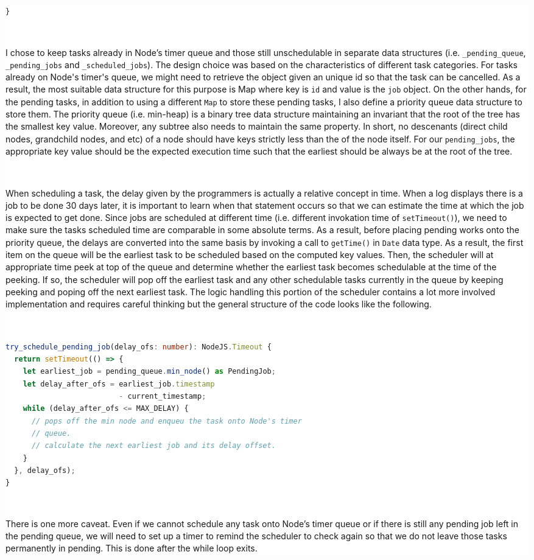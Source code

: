 ```typescript
}
```

<br />

I chose to keep tasks already in Node’s timer queue and those still unschedulable in separate data structures (i.e. `_pending_queue`, `_pending_jobs` and `_scheduled_jobs`). The design choice was based on the characteristics of different task categories. For tasks already on Node's timer's queue, we might need to retrieve the object given an unique id so that the task can be cancelled. As a result, the most suitable data structure for this purpose is Map where key is `id` and value is the `job` object. On the other hands, for the pending tasks, in addition to using a different `Map` to store these pending tasks, I also define a priority queue data structure to store them. The priority queue (i.e. min-heap) is a binary tree data structure maintaining an invariant that the root of the tree has the smallest key value. Moreover, any subtree also needs to maintain the same property. In short, no descenants (direct child nodes, grandchild nodes, and etc) of a node should have keys strictly less than the of the node itself. For our `pending_jobs`, the appropriate key value should be the expected execution time such that the earliest should be always be at the root of the tree.

<br />

When scheduling a task, the delay given by the programmers is actually a relative concept in time. When a log displays there is a job to be done 30 days later, it is important to learn when that statement occurs so that we can estimate the time at which the job is expected to get done. Since jobs are scheduled at different time (i.e. different invokation time of `setTimeout()`), we need to make sure the tasks scheduled time are comparable in some absolute terms. As a result, before placing pending works onto the priority queue, the delays are converted into the same basis by invoking a call to `getTime()` in `Date` data type. As a result, the first item on the queue will be the earliest task to be scheduled based on the computed key values. Then, the scheduler will at appropriate time peek at top of the queue and determine whether the earliest task becomes schedulable at the time of the peeking. If so, the scheduler will pop off the earliest task and any other schedulable tasks currently in the queue by keeping peeking and poping off the next earliest task. The logic handling this portion of the scheduler contains a lot more involved implementation and requires careful thinking but the general structure of the code looks like the following.

<br />

```typescript
try_schedule_pending_job(delay_ofs: number): NodeJS.Timeout {     
  return setTimeout(() => {     
    let earliest_job = pending_queue.min_node() as PendingJob;     
    let delay_after_ofs = earliest_job.timestamp
                          - current_timestamp;      
    while (delay_after_ofs <= MAX_DELAY) {       
      // pops off the min node and enqueu the task onto Node's timer 
      // queue.              
      // calculate the next earliest job and its delay offset.     
    }   
  }, delay_ofs); 
}
```

<br />

There is one more caveat. Even if we cannot schedule any task onto Node’s timer queue or if there is still any pending job left in the pending queue, we will need to set up a timer to remind the scheduler to check again so that we do not leave those tasks permanently in pending. This is done after the while loop exits.
